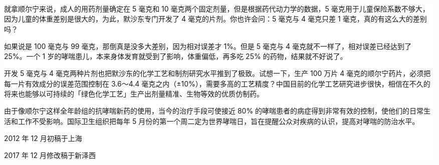 就拿顺尔宁来说，成人的用药剂量确定在 5 毫克和 10 毫克两个固定剂量，但是根据药代动力学的数据，5 毫克用于儿童保险系数不够大，因为儿童的体重差别是很大的，为此，默沙东专门开发了 4 毫克的片剂。你也许会问：5 毫克与 4 毫克只差 1 毫克，真的有这么大的差别吗？

如果说是 100 毫克与 99 毫克，那倒真是没多大差别，因为相对误差才 1%。但是 5 毫克与 4 毫克就不一样了，相对误差已经达到了 25%。一个 1 岁的哮喘患儿，本来身体发育就受到了影响，体重偏低，再多吃 25% 的药物，结果就不好说了。

开发 5 毫克与 4 毫克两种片剂也把默沙东的化学工艺和制剂研究水平推到了极致。试想一下，生产 100 万片 4 毫克的顺尔宁药片，必须把每一片有效成分的误差范围控制在 3.6～4.4 毫克之内（±10%），需要多高的工艺精度？中国目前的化学工艺研究进步很快，相信在不久的将来也能够以可持续的「绿色化学工艺」生产出剂量精准、生物等效的优质仿制药。

由于像顺尔宁这样全年龄组的抗哮喘新药的使用，当今的治疗手段可使接近 80% 的哮喘患者的病症得到非常有效的控制，使他们的日常生活和工作不受影响。国际卫生组织把每年 5 月份的第一个周二定为世界哮喘日，旨在提醒公众对疾病的认识，提高对哮喘的防治水平。

2012 年 12 月初稿于上海

2017 年 12 月修改稿于新泽西



